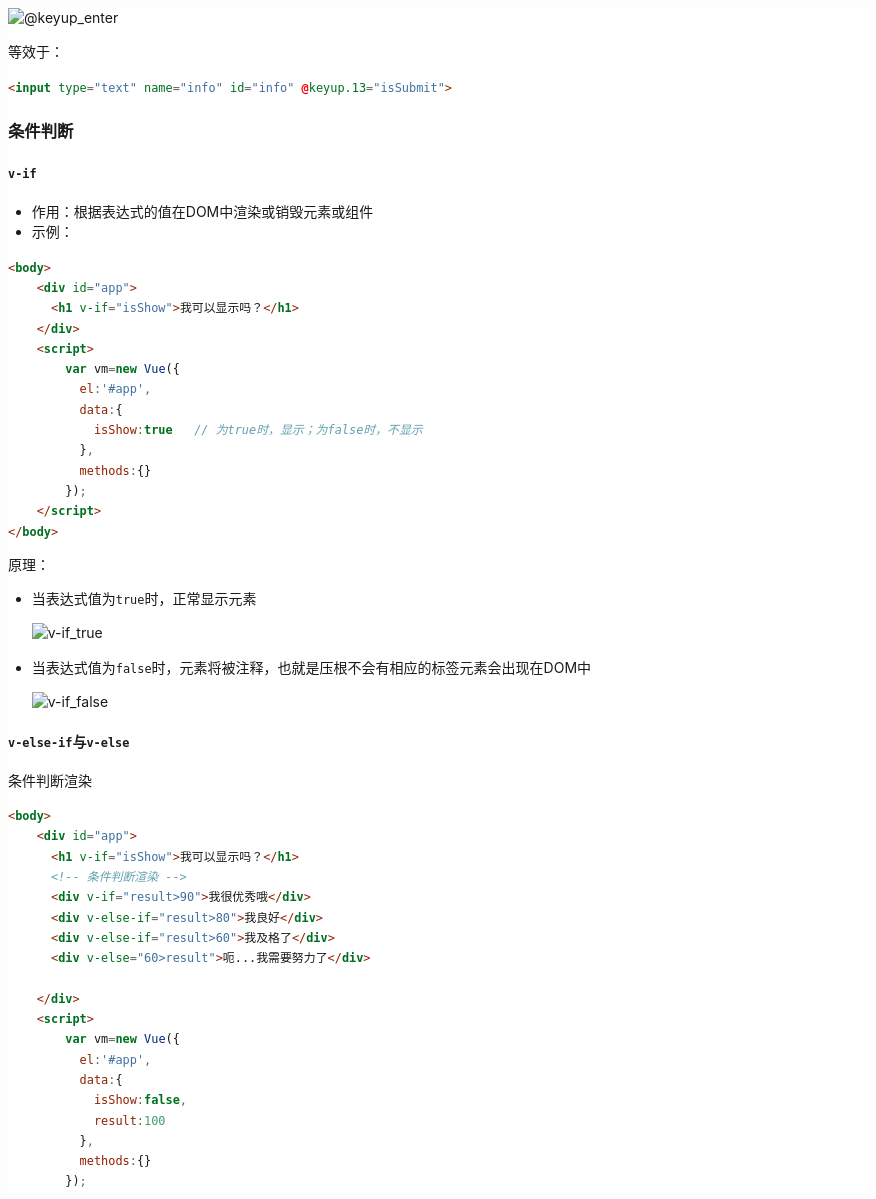 
![@keyup_enter](D:\Study_Notes\imgs\@keyup_enter.png)

等效于：

```html
<input type="text" name="info" id="info" @keyup.13="isSubmit">
```

### 条件判断

#### `v-if`

* 作用：根据表达式的值在DOM中渲染或销毁元素或组件
* 示例：

```html
<body>
    <div id="app">
      <h1 v-if="isShow">我可以显示吗？</h1>
    </div>
    <script>
        var vm=new Vue({
          el:'#app',
          data:{
            isShow:true   // 为true时，显示；为false时，不显示
          },
          methods:{}
        });
    </script>
</body>

```

原理：

* 当表达式值为`true`时，正常显示元素

  ![v-if_true](D:\Study_Notes\imgs\v-if_true.png)

* 当表达式值为`false`时，元素将被注释，也就是压根不会有相应的标签元素会出现在DOM中

  ![v-if_false](D:\Study_Notes\imgs\v-if_false.png)

#### `v-else-if`与`v-else`

条件判断渲染

```html
<body>
    <div id="app">
      <h1 v-if="isShow">我可以显示吗？</h1>
      <!-- 条件判断渲染 -->
      <div v-if="result>90">我很优秀哦</div>
      <div v-else-if="result>80">我良好</div>
      <div v-else-if="result>60">我及格了</div>
      <div v-else="60>result">呃...我需要努力了</div>

    </div>
    <script>
        var vm=new Vue({
          el:'#app',
          data:{
            isShow:false,
            result:100
          },
          methods:{}
        });
```